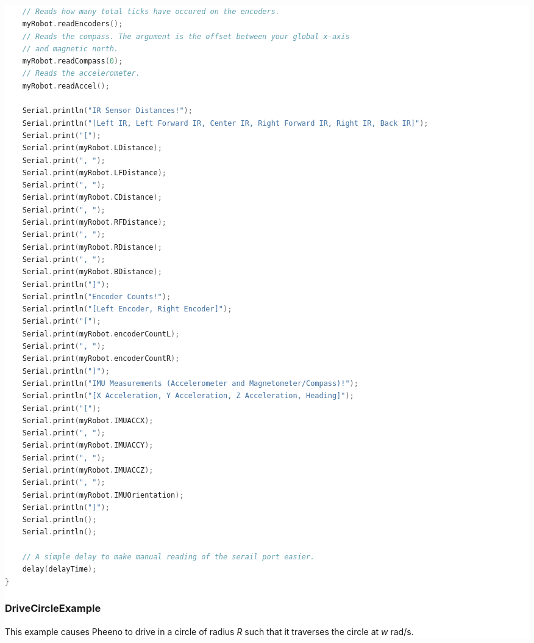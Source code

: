 ```cpp
    // Reads how many total ticks have occured on the encoders.
    myRobot.readEncoders();
    // Reads the compass. The argument is the offset between your global x-axis
    // and magnetic north.
    myRobot.readCompass(0);
    // Reads the accelerometer.
    myRobot.readAccel();  

    Serial.println("IR Sensor Distances!");
    Serial.println("[Left IR, Left Forward IR, Center IR, Right Forward IR, Right IR, Back IR]");
    Serial.print("[");
    Serial.print(myRobot.LDistance);
    Serial.print(", ");
    Serial.print(myRobot.LFDistance);
    Serial.print(", ");
    Serial.print(myRobot.CDistance);
    Serial.print(", ");
    Serial.print(myRobot.RFDistance);
    Serial.print(", ");
    Serial.print(myRobot.RDistance);
    Serial.print(", ");
    Serial.print(myRobot.BDistance);
    Serial.println("]");
    Serial.println("Encoder Counts!");
    Serial.println("[Left Encoder, Right Encoder]");
    Serial.print("[");
    Serial.print(myRobot.encoderCountL);
    Serial.print(", ");
    Serial.print(myRobot.encoderCountR);
    Serial.println("]");
    Serial.println("IMU Measurements (Accelerometer and Magnetometer/Compass)!");
    Serial.println("[X Acceleration, Y Acceleration, Z Acceleration, Heading]");
    Serial.print("[");
    Serial.print(myRobot.IMUACCX);
    Serial.print(", ");
    Serial.print(myRobot.IMUACCY);
    Serial.print(", ");
    Serial.print(myRobot.IMUACCZ);
    Serial.print(", ");
    Serial.print(myRobot.IMUOrientation);
    Serial.println("]");
    Serial.println();
    Serial.println();

    // A simple delay to make manual reading of the serail port easier.
    delay(delayTime);
}
```

### DriveCircleExample
This example causes Pheeno to drive in a circle of radius *R* such that it traverses the circle at *w* rad/s.
